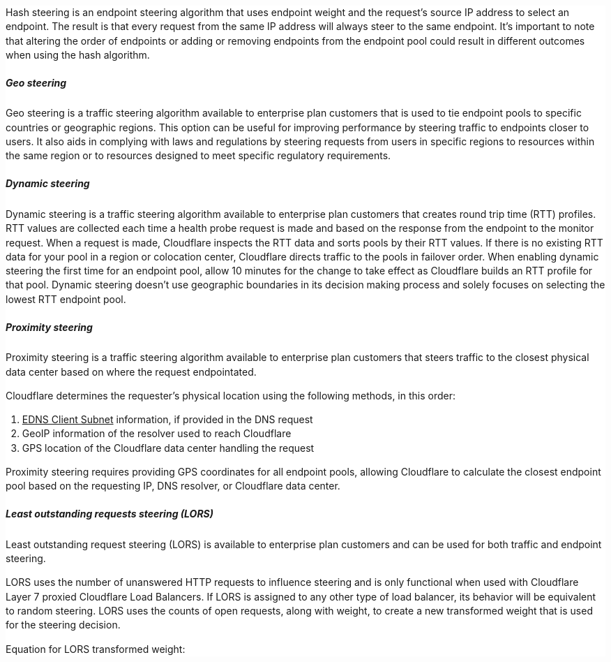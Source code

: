 Hash steering is an endpoint steering algorithm that uses endpoint weight and the request’s source IP address to select an endpoint. The result is that every request from the same IP address will always steer to the same endpoint. It’s important to note that altering the order of endpoints or adding or removing endpoints from the endpoint pool could result in different outcomes when using the hash algorithm.


##### Geo steering

Geo steering is a traffic steering algorithm available to enterprise plan customers that is used to tie endpoint pools to specific countries or geographic regions. This option can be useful for improving performance by steering traffic to endpoints closer to users. It also aids in complying with laws and regulations by steering requests from users in specific regions to resources within the same region or to resources designed to meet specific regulatory requirements.


##### Dynamic steering

Dynamic steering is a traffic steering algorithm available to enterprise plan customers that creates round trip time (RTT) profiles. RTT values are collected each time a health probe request is made and based on the response from the endpoint to the monitor request. When a request is made, Cloudflare inspects the RTT data and sorts pools by their RTT values. If there is no existing RTT data for your pool in a region or colocation center, Cloudflare directs traffic to the pools in failover order. When enabling dynamic steering the first time for an endpoint pool, allow 10 minutes for the change to take effect as Cloudflare builds an RTT profile for that pool. Dynamic steering doesn’t use geographic boundaries in its decision making process and solely focuses on selecting the lowest RTT endpoint pool.


##### Proximity steering

Proximity steering is a traffic steering algorithm available to enterprise plan customers that steers traffic to the closest physical data center based on where the request endpointated.

Cloudflare determines the requester’s physical location using the following methods, in this order:
1. [EDNS Client Subnet](https://developers.google.com/speed/public-dns/docs/ecs) information, if provided in the DNS request
2. GeoIP information of the resolver used to reach Cloudflare
3. GPS location of the Cloudflare data center handling the request

Proximity steering requires providing GPS coordinates for all endpoint pools, allowing Cloudflare to calculate the closest endpoint pool based on the requesting IP, DNS resolver, or Cloudflare data center.


##### Least outstanding requests steering (LORS)

Least outstanding request steering (LORS) is available to enterprise plan customers and can be used for both traffic and endpoint steering.

LORS uses the number of unanswered HTTP requests to influence steering and is only functional when used with Cloudflare Layer 7 proxied Cloudflare Load Balancers. If LORS is assigned to any other type of load balancer, its behavior will be equivalent to random steering. LORS uses the counts of open requests, along with weight, to create a new transformed weight that is used for the steering decision.

Equation for LORS transformed weight:
